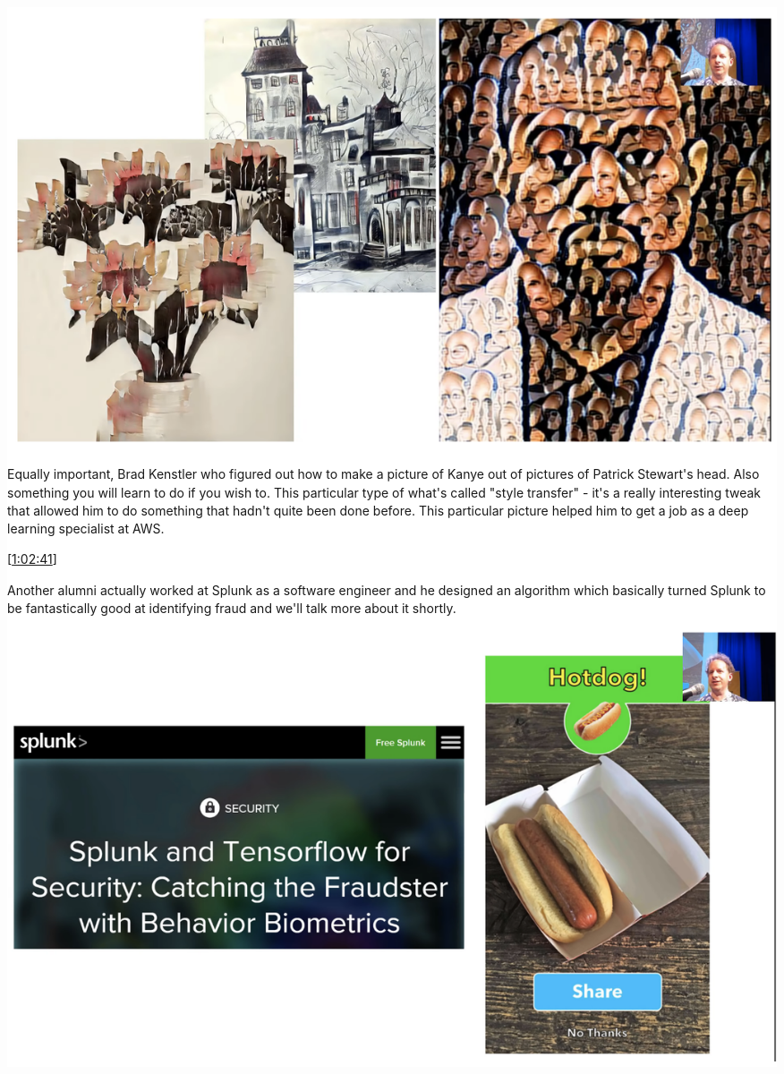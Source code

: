 ![](../../../../images/fastai_p1_v3/lesson_1/117.png)

Equally important, Brad Kenstler who figured out how to make a picture of Kanye out of pictures of Patrick Stewart's head. Also something you will learn to do if you wish to. This particular type of what's called "style transfer" - it's a really interesting tweak that allowed him to do something that hadn't quite been done before. This particular picture helped him to get a job as a deep learning specialist at AWS.

[[1:02:41](https://youtu.be/BWWm4AzsdLk?t=3761)]

Another alumni actually worked at Splunk as a software engineer and he designed an algorithm which basically turned Splunk to be fantastically good at identifying fraud and we'll talk more about it shortly.

![](../../../../images/fastai_p1_v3/lesson_1/118.png)

